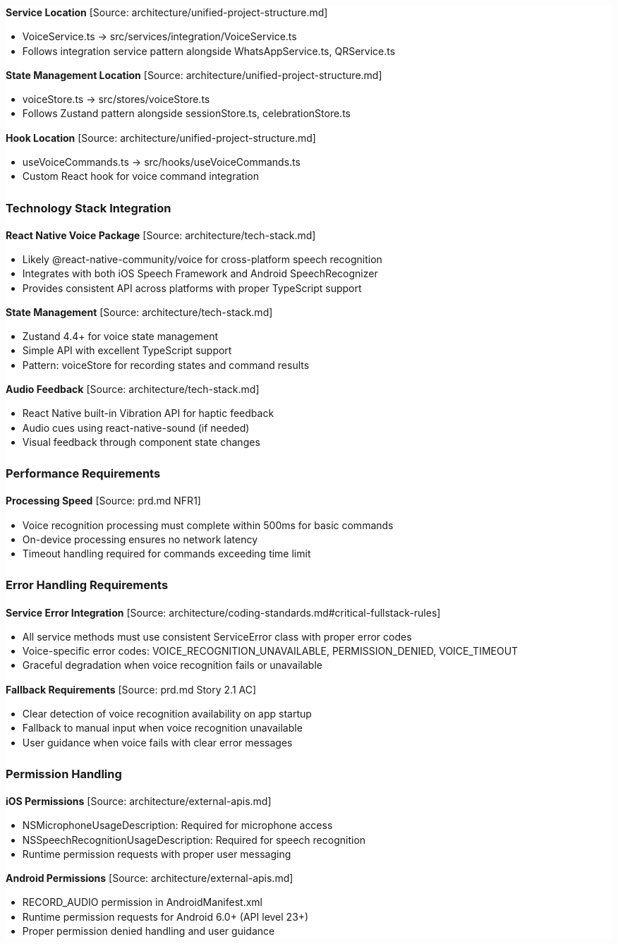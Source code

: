 **Service Location** [Source: architecture/unified-project-structure.md]
- VoiceService.ts → src/services/integration/VoiceService.ts
- Follows integration service pattern alongside WhatsAppService.ts, QRService.ts

**State Management Location** [Source: architecture/unified-project-structure.md]
- voiceStore.ts → src/stores/voiceStore.ts
- Follows Zustand pattern alongside sessionStore.ts, celebrationStore.ts

**Hook Location** [Source: architecture/unified-project-structure.md]
- useVoiceCommands.ts → src/hooks/useVoiceCommands.ts
- Custom React hook for voice command integration

### Technology Stack Integration
**React Native Voice Package** [Source: architecture/tech-stack.md]
- Likely @react-native-community/voice for cross-platform speech recognition
- Integrates with both iOS Speech Framework and Android SpeechRecognizer
- Provides consistent API across platforms with proper TypeScript support

**State Management** [Source: architecture/tech-stack.md]
- Zustand 4.4+ for voice state management
- Simple API with excellent TypeScript support
- Pattern: voiceStore for recording states and command results

**Audio Feedback** [Source: architecture/tech-stack.md]
- React Native built-in Vibration API for haptic feedback
- Audio cues using react-native-sound (if needed)
- Visual feedback through component state changes

### Performance Requirements
**Processing Speed** [Source: prd.md NFR1]
- Voice recognition processing must complete within 500ms for basic commands
- On-device processing ensures no network latency
- Timeout handling required for commands exceeding time limit

### Error Handling Requirements
**Service Error Integration** [Source: architecture/coding-standards.md#critical-fullstack-rules]
- All service methods must use consistent ServiceError class with proper error codes
- Voice-specific error codes: VOICE_RECOGNITION_UNAVAILABLE, PERMISSION_DENIED, VOICE_TIMEOUT
- Graceful degradation when voice recognition fails or unavailable

**Fallback Requirements** [Source: prd.md Story 2.1 AC]
- Clear detection of voice recognition availability on app startup
- Fallback to manual input when voice recognition unavailable
- User guidance when voice fails with clear error messages

### Permission Handling
**iOS Permissions** [Source: architecture/external-apis.md]
- NSMicrophoneUsageDescription: Required for microphone access
- NSSpeechRecognitionUsageDescription: Required for speech recognition
- Runtime permission requests with proper user messaging

**Android Permissions** [Source: architecture/external-apis.md]
- RECORD_AUDIO permission in AndroidManifest.xml
- Runtime permission requests for Android 6.0+ (API level 23+)
- Proper permission denied handling and user guidance
